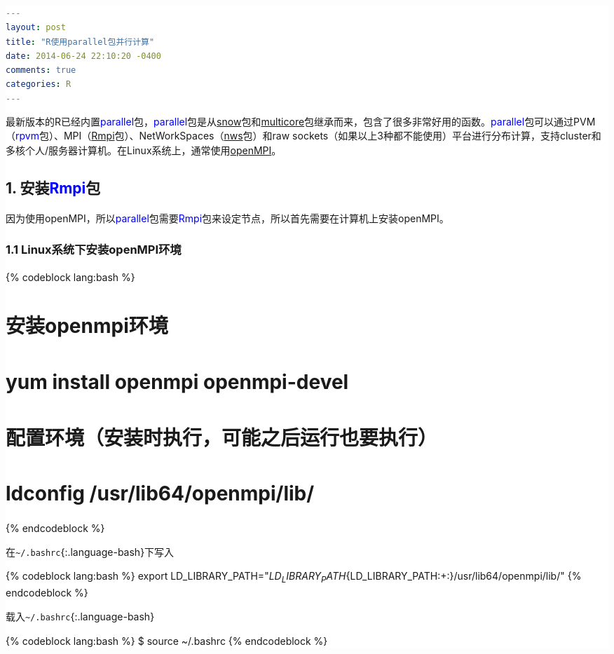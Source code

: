 ```yaml
---
layout: post
title: "R使用parallel包并行计算"
date: 2014-06-24 22:10:20 -0400
comments: true
categories: R
---
```


最新版本的R已经内置<span style="color: blue">parallel</span>包，<span style="color: blue">parallel</span>包是从<span style="color: blue">[snow](http://cran.r-project.org/web/packages/snow/index.html)</span>包和<span style="color: blue">[multicore](http://cran.r-project.org/web/packages/multicore/index.html)</span>包继承而来，包含了很多非常好用的函数。<span style="color: blue">parallel</span>包可以通过PVM（<span style="color: blue">rpvm</span>包）、MPI（<span style="color: blue">[Rmpi](http://cran.r-project.org/web/packages/Rmpi/index.html)</span>包）、NetWorkSpaces（<span style="color: blue">[nws](http://cran.r-project.org/web/packages/nws/index.html)</span>包）和raw sockets（如果以上3种都不能使用）平台进行分布计算，支持cluster和多核个人/服务器计算机。在Linux系统上，通常使用[openMPI](http://www.open-mpi.org/)。


## 1. 安装<span style="color: blue">Rmpi</span>包 ##

因为使用openMPI，所以<span style="color: blue">parallel</span>包需要<span style="color: blue">Rmpi</span>包来设定节点，所以首先需要在计算机上安装openMPI。



### 1.1 Linux系统下安装openMPI环境 ###

{% codeblock lang:bash %}
# 安装openmpi环境
# yum install openmpi openmpi-devel

# 配置环境（安装时执行，可能之后运行也要执行）
# ldconfig /usr/lib64/openmpi/lib/
{% endcodeblock %}

在`~/.bashrc`{:.language-bash}下写入

{% codeblock lang:bash %} 
export LD_LIBRARY_PATH="${LD_LIBRARY_PATH}${LD_LIBRARY_PATH:+:}/usr/lib64/openmpi/lib/"
{% endcodeblock %}

载入`~/.bashrc`{:.language-bash}

{% codeblock lang:bash %} 
$ source ~/.bashrc
{% endcodeblock %}
